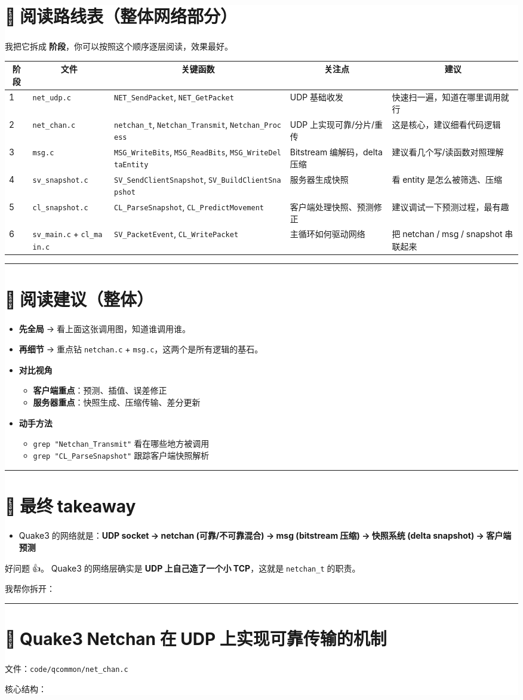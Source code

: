 
# 📑 阅读路线表（整体网络部分）

我把它拆成 **阶段**，你可以按照这个顺序逐层阅读，效果最好。

| 阶段 | 文件                        | 关键函数                                                    | 关注点                    | 建议                              |
| -- | ------------------------- | ------------------------------------------------------- | ---------------------- | ------------------------------- |
| 1  | `net_udp.c`               | `NET_SendPacket`, `NET_GetPacket`                       | UDP 基础收发               | 快速扫一遍，知道在哪里调用就行                 |
| 2  | `net_chan.c`              | `netchan_t`, `Netchan_Transmit`, `Netchan_Process`      | UDP 上实现可靠/分片/重传        | 这是核心，建议细看代码逻辑                   |
| 3  | `msg.c`                   | `MSG_WriteBits`, `MSG_ReadBits`, `MSG_WriteDeltaEntity` | Bitstream 编解码，delta 压缩 | 建议看几个写/读函数对照理解                  |
| 4  | `sv_snapshot.c`           | `SV_SendClientSnapshot`, `SV_BuildClientSnapshot`       | 服务器生成快照                | 看 entity 是怎么被筛选、压缩              |
| 5  | `cl_snapshot.c`           | `CL_ParseSnapshot`, `CL_PredictMovement`                | 客户端处理快照、预测修正           | 建议调试一下预测过程，最有趣                  |
| 6  | `sv_main.c` + `cl_main.c` | `SV_PacketEvent`, `CL_WritePacket`                      | 主循环如何驱动网络              | 把 netchan / msg / snapshot 串联起来 |

---

# 🎯 阅读建议（整体）

* **先全局** → 看上面这张调用图，知道谁调用谁。
* **再细节** → 重点钻 `netchan.c` + `msg.c`，这两个是所有逻辑的基石。
* **对比视角**

  * **客户端重点**：预测、插值、误差修正
  * **服务器重点**：快照生成、压缩传输、差分更新
* **动手方法**

  * `grep "Netchan_Transmit"` 看在哪些地方被调用
  * `grep "CL_ParseSnapshot"` 跟踪客户端快照解析

---

# 🧠 最终 takeaway

* Quake3 的网络就是：**UDP socket → netchan (可靠/不可靠混合) → msg (bitstream 压缩) → 快照系统 (delta snapshot) → 客户端预测**

好问题 👍。
Quake3 的网络层确实是 **UDP 上自己造了一个小 TCP**，这就是 `netchan_t` 的职责。

我帮你拆开：

---

# 🚀 Quake3 Netchan 在 UDP 上实现可靠传输的机制

文件：`code/qcommon/net_chan.c`

核心结构：
